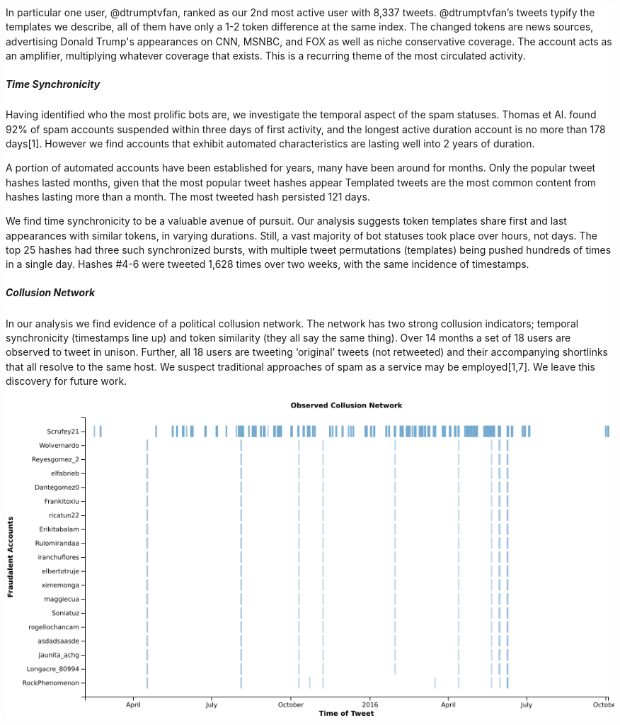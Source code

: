 In particular one user, @dtrumptvfan, ranked as our 2nd most active user with 8,337 tweets. @dtrumptvfan’s tweets typify the templates we describe, all of them have only a 1-2 token difference at the same index. The changed tokens are news sources, advertising Donald Trump's appearances on CNN, MSNBC, and FOX as well as niche conservative coverage. The account acts as an amplifier, multiplying whatever coverage that exists. This is a recurring theme of the most circulated activity.   

##### Time Synchronicity

Having identified who the most prolific bots are, we investigate the temporal aspect of the spam statuses. Thomas et Al. found 92\% of spam accounts suspended within three days of first activity, and the longest active duration account is no more than 178 days[1]. However we find accounts that exhibit automated characteristics are lasting well into 2 years of duration.   

A portion of automated accounts have been established for years, many have been around for months. Only the popular tweet hashes lasted months, given that the most popular tweet hashes appear  Templated tweets are the most common content from hashes lasting more than a month. The most  tweeted hash persisted 121 days.  

We find time synchronicity to be a valuable avenue of pursuit. Our analysis suggests token templates share first and last appearances with similar tokens, in varying durations. Still, a vast majority of bot statuses took place over hours, not days. The top 25 hashes had three such synchronized bursts, with multiple tweet permutations (templates) being pushed hundreds of times in a single day. Hashes #4-6 were tweeted 1,628 times over two weeks, with the same incidence of timestamps.   

##### Collusion Network

In our analysis we find evidence of a political collusion network. The network has two strong collusion indicators; temporal synchronicity (timestamps line up) and token similarity (they all say the same thing). Over 14 months a set of 18 users are observed to tweet in unison. Further, all 18 users are tweeting ‘original’ tweets (not retweeted) and their accompanying shortlinks that all resolve to the same host. We suspect traditional approaches of spam as a service may be employed[1,7]. We leave this discovery for future work.  

![Example of a Collusion Network, we see many sock-puppets tweeting concurrently.](../viz/paper/timeline/collusion-network-on-twitter.png "Collusion Network")

